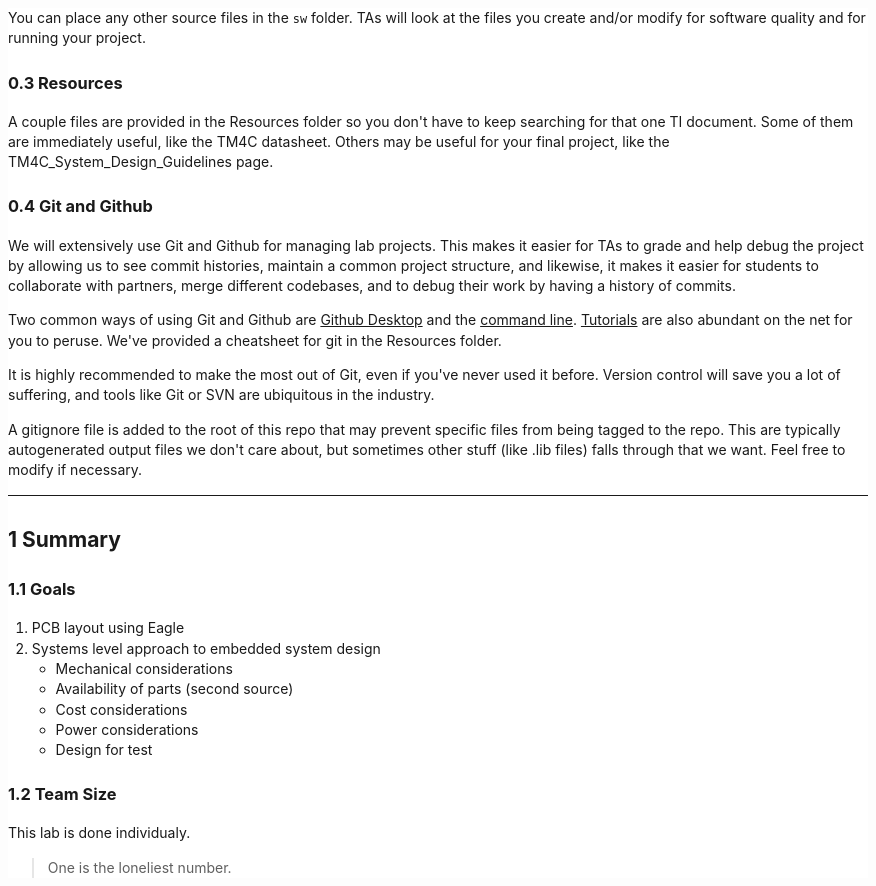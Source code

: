 You can place any other source files in the `sw` folder. TAs will look at the
files you create and/or modify for software quality and for running your
project.

### 0.3 Resources

A couple files are provided in the Resources folder so you don't have to keep
searching for that one TI document. Some of them are immediately useful, like
the TM4C datasheet. Others may be useful for your final project, like the
TM4C_System_Design_Guidelines page.

### 0.4 Git and Github

We will extensively use Git and Github for managing lab projects. This makes it
easier for TAs to grade and help debug the project by allowing us to see commit
histories, maintain a common project structure, and likewise, it makes it easier
for students to collaborate with partners, merge different codebases, and to
debug their work by having a history of commits.

Two common ways of using Git and Github are [Github Desktop](https://desktop.github.com/) and the [command line](https://git-scm.com/downloads).
[Tutorials](https://dev.to/mollynem/git-github--workflow-fundamentals-5496) are also abundant on the net for you to peruse. We've provided a cheatsheet for git
in the Resources folder.

It is highly recommended to make the most out of Git, even if you've never used
it before. Version control will save you a lot of suffering, and tools like Git
or SVN are ubiquitous in the industry.

A gitignore file is added to the root of this repo that may prevent specific
files from being tagged to the repo. This are typically autogenerated output
files we don't care about, but sometimes other stuff (like .lib files) falls
through that we want. Feel free to modify if necessary.

---

## 1 Summary

### 1.1 Goals

1. PCB layout using Eagle
2. Systems level approach to embedded system design
   - Mechanical considerations
   - Availability of parts (second source)
   - Cost considerations
   - Power considerations
   - Design for test

### 1.2 Team Size

This lab is done individualy.

> One is the loneliest number.
